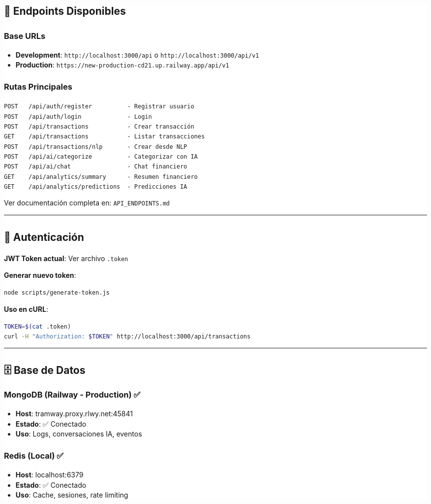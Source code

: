 ## 🔗 Endpoints Disponibles

### Base URLs
- **Development**: `http://localhost:3000/api` o `http://localhost:3000/api/v1`
- **Production**: `https://new-production-cd21.up.railway.app/api/v1`

### Rutas Principales
```
POST   /api/auth/register          - Registrar usuario
POST   /api/auth/login             - Login
POST   /api/transactions           - Crear transacción
GET    /api/transactions           - Listar transacciones
POST   /api/transactions/nlp       - Crear desde NLP
POST   /api/ai/categorize          - Categorizar con IA
POST   /api/ai/chat                - Chat financiero
GET    /api/analytics/summary      - Resumen financiero
GET    /api/analytics/predictions  - Predicciones IA
```

Ver documentación completa en: `API_ENDPOINTS.md`

---

## 🔐 Autenticación

**JWT Token actual**: Ver archivo `.token`

**Generar nuevo token**:
```bash
node scripts/generate-token.js
```

**Uso en cURL**:
```bash
TOKEN=$(cat .token)
curl -H "Authorization: $TOKEN" http://localhost:3000/api/transactions
```

---

## 🗄️ Base de Datos

### MongoDB (Railway - Production) ✅
- **Host**: tramway.proxy.rlwy.net:45841
- **Estado**: ✅ Conectado
- **Uso**: Logs, conversaciones IA, eventos

### Redis (Local) ✅
- **Host**: localhost:6379
- **Estado**: ✅ Conectado
- **Uso**: Cache, sesiones, rate limiting
